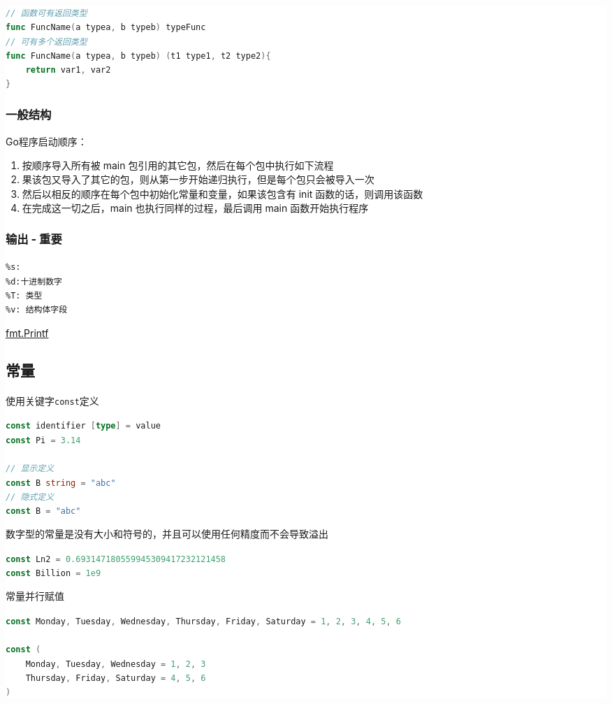 ```go
// 函数可有返回类型
func FuncName(a typea, b typeb) typeFunc
// 可有多个返回类型
func FuncName(a typea, b typeb) (t1 type1, t2 type2){
    return var1, var2
}
```

### 一般结构

Go程序启动顺序：

1. 按顺序导入所有被 main 包引用的其它包，然后在每个包中执行如下流程
2. 果该包又导入了其它的包，则从第一步开始递归执行，但是每个包只会被导入一次
3. 然后以相反的顺序在每个包中初始化常量和变量，如果该包含有 init 函数的话，则调用该函数
4. 在完成这一切之后，main 也执行同样的过程，最后调用 main 函数开始执行程序

### 输出 - 重要

```markdown
%s:
%d:十进制数字
%T: 类型
%v: 结构体字段

```



[fmt.Printf](<https://golang.org/pkg/fmt/>)

## 常量

使用关键字`const`定义

```go
const identifier [type] = value
const Pi = 3.14

// 显示定义
const B string = "abc"
// 隐式定义
const B = "abc"
```

数字型的常量是没有大小和符号的，并且可以使用任何精度而不会导致溢出

```go
const Ln2 = 0.693147180559945309417232121458
const Billion = 1e9
```

常量并行赋值

```go
const Monday, Tuesday, Wednesday, Thursday, Friday, Saturday = 1, 2, 3, 4, 5, 6

const (
	Monday, Tuesday, Wednesday = 1, 2, 3
	Thursday, Friday, Saturday = 4, 5, 6
)
```
